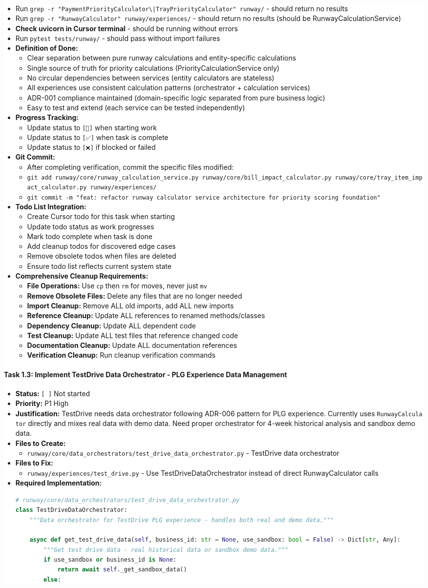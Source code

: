   - Run `grep -r "PaymentPriorityCalculator\|TrayPriorityCalculator" runway/` - should return no results
  - Run `grep -r "RunwayCalculator" runway/experiences/` - should return no results (should be RunwayCalculationService)
  - **Check uvicorn in Cursor terminal** - should be running without errors
  - Run `pytest tests/runway/` - should pass without import failures
- **Definition of Done:**
  - Clear separation between pure runway calculations and entity-specific calculations
  - Single source of truth for priority calculations (PriorityCalculationService only)
  - No circular dependencies between services (entity calculators are stateless)
  - All experiences use consistent calculation patterns (orchestrator + calculation services)
  - ADR-001 compliance maintained (domain-specific logic separated from pure business logic)
  - Easy to test and extend (each service can be tested independently)
- **Progress Tracking:**
  - Update status to `[🔄]` when starting work
  - Update status to `[✅]` when task is complete
  - Update status to `[❌]` if blocked or failed
- **Git Commit:**
  - After completing verification, commit the specific files modified:
  - `git add runway/core/runway_calculation_service.py runway/core/bill_impact_calculator.py runway/core/tray_item_impact_calculator.py runway/experiences/`
  - `git commit -m "feat: refactor runway calculator service architecture for priority scoring foundation"`
- **Todo List Integration:**
  - Create Cursor todo for this task when starting
  - Update todo status as work progresses
  - Mark todo complete when task is done
  - Add cleanup todos for discovered edge cases
  - Remove obsolete todos when files are deleted
  - Ensure todo list reflects current system state
- **Comprehensive Cleanup Requirements:**
  - **File Operations:** Use `cp` then `rm` for moves, never just `mv`
  - **Remove Obsolete Files:** Delete any files that are no longer needed
  - **Import Cleanup:** Remove ALL old imports, add ALL new imports
  - **Reference Cleanup:** Update ALL references to renamed methods/classes
  - **Dependency Cleanup:** Update ALL dependent code
  - **Test Cleanup:** Update ALL test files that reference changed code
  - **Documentation Cleanup:** Update ALL documentation references
  - **Verification Cleanup:** Run cleanup verification commands

#### **Task 1.3: Implement TestDrive Data Orchestrator - PLG Experience Data Management**
- **Status:** `[ ]` Not started
- **Priority:** P1 High
- **Justification:** TestDrive needs data orchestrator following ADR-006 pattern for PLG experience. Currently uses `RunwayCalculator` directly and mixes real data with demo data. Need proper orchestrator for 4-week historical analysis and sandbox demo data.
- **Files to Create:**
  - `runway/core/data_orchestrators/test_drive_data_orchestrator.py` - TestDrive data orchestrator
- **Files to Fix:**
  - `runway/experiences/test_drive.py` - Use TestDriveDataOrchestrator instead of direct RunwayCalculator calls
- **Required Implementation:**
  ```python
  # runway/core/data_orchestrators/test_drive_data_orchestrator.py
  class TestDriveDataOrchestrator:
      """Data orchestrator for TestDrive PLG experience - handles both real and demo data."""
      
      async def get_test_drive_data(self, business_id: str = None, use_sandbox: bool = False) -> Dict[str, Any]:
          """Get test drive data - real historical data or sandbox demo data."""
          if use_sandbox or business_id is None:
              return await self._get_sandbox_data()
          else:
  ```